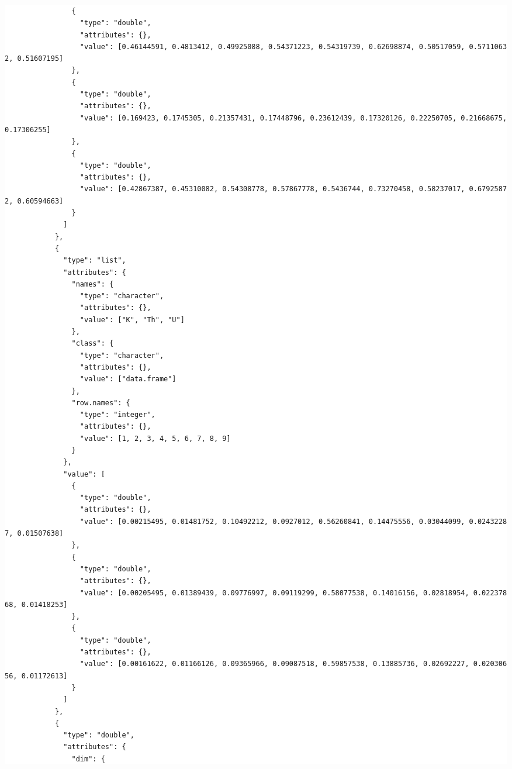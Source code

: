                     {
                      "type": "double",
                      "attributes": {},
                      "value": [0.46144591, 0.4813412, 0.49925088, 0.54371223, 0.54319739, 0.62698874, 0.50517059, 0.57110632, 0.51607195]
                    },
                    {
                      "type": "double",
                      "attributes": {},
                      "value": [0.169423, 0.1745305, 0.21357431, 0.17448796, 0.23612439, 0.17320126, 0.22250705, 0.21668675, 0.17306255]
                    },
                    {
                      "type": "double",
                      "attributes": {},
                      "value": [0.42867387, 0.45310082, 0.54308778, 0.57867778, 0.5436744, 0.73270458, 0.58237017, 0.67925872, 0.60594663]
                    }
                  ]
                },
                {
                  "type": "list",
                  "attributes": {
                    "names": {
                      "type": "character",
                      "attributes": {},
                      "value": ["K", "Th", "U"]
                    },
                    "class": {
                      "type": "character",
                      "attributes": {},
                      "value": ["data.frame"]
                    },
                    "row.names": {
                      "type": "integer",
                      "attributes": {},
                      "value": [1, 2, 3, 4, 5, 6, 7, 8, 9]
                    }
                  },
                  "value": [
                    {
                      "type": "double",
                      "attributes": {},
                      "value": [0.00215495, 0.01481752, 0.10492212, 0.0927012, 0.56260841, 0.14475556, 0.03044099, 0.02432287, 0.01507638]
                    },
                    {
                      "type": "double",
                      "attributes": {},
                      "value": [0.00205495, 0.01389439, 0.09776997, 0.09119299, 0.58077538, 0.14016156, 0.02818954, 0.02237868, 0.01418253]
                    },
                    {
                      "type": "double",
                      "attributes": {},
                      "value": [0.00161622, 0.01166126, 0.09365966, 0.09087518, 0.59857538, 0.13885736, 0.02692227, 0.02030656, 0.01172613]
                    }
                  ]
                },
                {
                  "type": "double",
                  "attributes": {
                    "dim": {